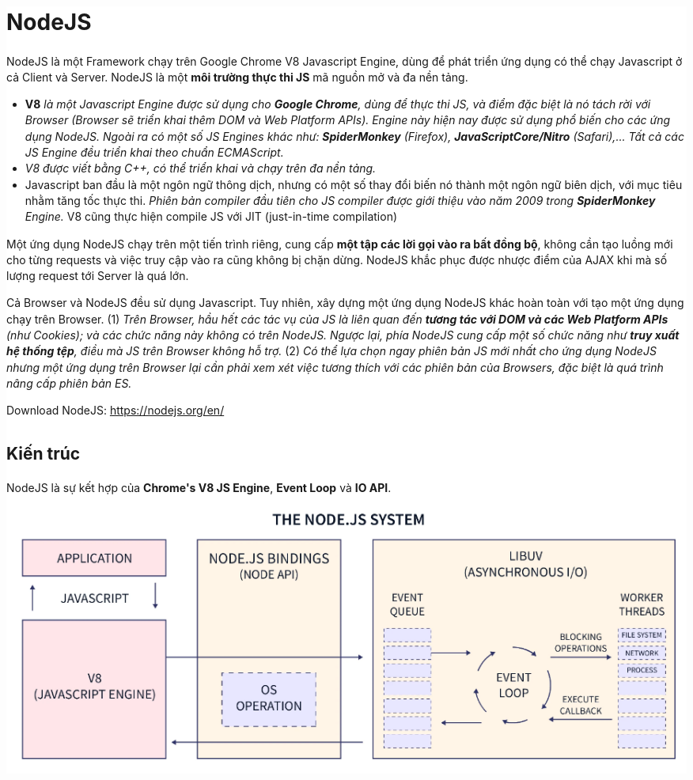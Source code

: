 # NodeJS

NodeJS là một Framework chạy trên Google Chrome V8 Javascript Engine, dùng để phát triển ứng dụng có thể chạy Javascript ở cả Client và Server. NodeJS là một **môi trường thực thi JS** mã nguồn mở và đa nền tảng. 
- **V8** *là một Javascript Engine được sử dụng cho **Google Chrome**, dùng để thực thi JS, và điểm đặc biệt là nó tách rời với Browser (Browser sẽ triển khai thêm DOM và Web Platform APIs). Engine này hiện nay được sử dụng phổ biến cho các ứng dụng NodeJS. Ngoài ra có một số JS Engines khác như: **SpiderMonkey** (Firefox), **JavaScriptCore/Nitro** (Safari),... Tất cả các JS Engine đều triển khai theo chuẩn ECMAScript.*
- *V8 được viết bằng C++, có thể triển khai và chạy trên đa nền tảng.*
- Javascript ban đầu là một ngôn ngữ thông dịch, nhưng có một số thay đổi biến nó thành một ngôn ngữ biên dịch, với mục tiêu nhằm tăng tốc thực thi. *Phiên bản compiler đầu tiên cho JS compiler được giới thiệu vào năm 2009 trong **SpiderMonkey** Engine.* V8 cũng thực hiện compile JS với JIT (just-in-time compilation)

Một ứng dụng NodeJS chạy trên một tiến trình riêng, cung cấp **một tập các lời gọi vào ra bất đồng bộ**, không cần tạo luồng mới cho từng requests và việc truy cập vào ra cũng không bị chặn dừng. NodeJS khắc phục được nhược điểm của AJAX khi mà số lượng request tới Server là quá lớn.

Cả Browser và NodeJS đều sử dụng Javascript. Tuy nhiên, xây dựng một ứng dụng NodeJS khác hoàn toàn với tạo một ứng dụng chạy trên Browser. (1) *Trên Browser, hầu hết các tác vụ của JS là liên quan đến **tương tác với DOM và các Web Platform APIs** (như Cookies); và các chức năng này không có trên NodeJS. Ngược lại, phía NodeJS cung cấp một số chức năng như **truy xuất hệ thống tệp**, điều mà JS trên Browser không hỗ trợ.* (2) *Có thể lựa chọn ngay phiên bản JS mới nhất cho ứng dụng NodeJS nhưng một ứng dụng trên Browser lại cần phải xem xét việc tương thích với các phiên bản của Browsers, đặc biệt là quá trình nâng cấp phiên bản ES.*

Download NodeJS: https://nodejs.org/en/

## Kiến trúc

NodeJS là sự kết hợp của **Chrome's V8 JS Engine**, **Event Loop** và **IO API**.

![nodejs architecture](img/node_express/nodejs-architecture.png)
